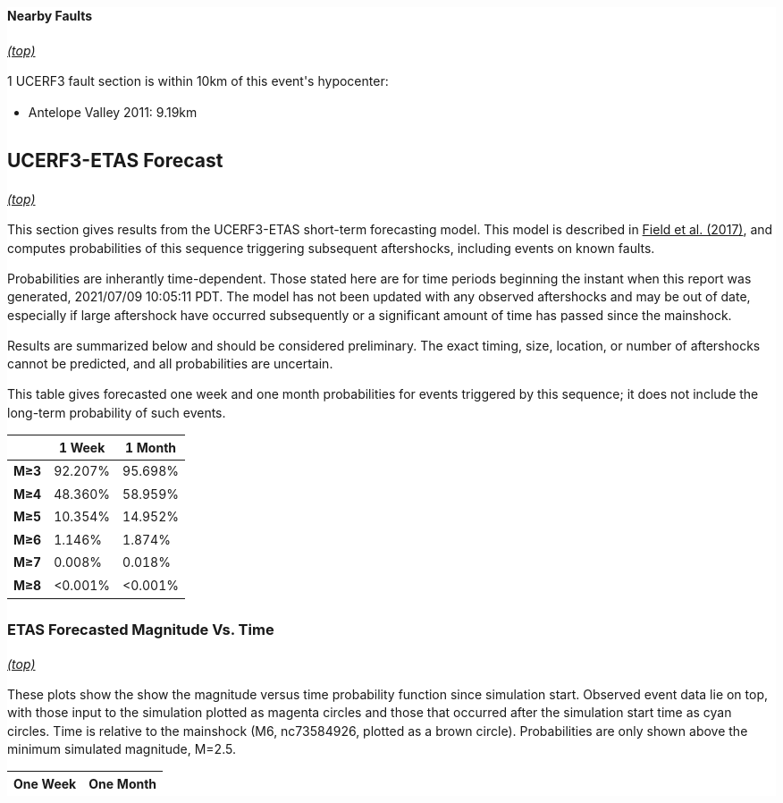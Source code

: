 
#### Nearby Faults
*[(top)](#table-of-contents)*


1 UCERF3 fault section is within 10km of this event's hypocenter:

* Antelope Valley 2011: 9.19km

## UCERF3-ETAS Forecast
*[(top)](#table-of-contents)*

This section gives results from the UCERF3-ETAS short-term forecasting model. This model is described in [Field et al. (2017)](http://bssa.geoscienceworld.org/lookup/doi/10.1785/0120160173), and computes probabilities of this sequence triggering subsequent aftershocks, including events on known faults.

Probabilities are inherantly time-dependent. Those stated here are for time periods beginning the instant when this report was generated, 2021/07/09 10:05:11 PDT. The model has not been updated with any observed aftershocks and may be out of date, especially if large aftershock have occurred subsequently or a significant amount of time has passed since the mainshock.

Results are summarized below and should be considered preliminary. The exact timing, size, location, or number of aftershocks cannot be predicted, and all probabilities are uncertain.


This table gives forecasted one week and one month probabilities for events triggered by this sequence; it does not include the long-term probability of such events.

|  | 1 Week | 1 Month |
|-----|-----|-----|
| **M&ge;3** | 92.207% | 95.698% |
| **M&ge;4** | 48.360% | 58.959% |
| **M&ge;5** | 10.354% | 14.952% |
| **M&ge;6** | 1.146% | 1.874% |
| **M&ge;7** | 0.008% | 0.018% |
| **M&ge;8** | <0.001% | <0.001% |

### ETAS Forecasted Magnitude Vs. Time
*[(top)](#table-of-contents)*

These plots show the show the magnitude versus time probability function since simulation start. Observed event data lie on top, with those input to the simulation plotted as magenta circles and those that occurred after the simulation start time as cyan circles. Time is relative to the mainshock (M6, nc73584926, plotted as a brown circle). Probabilities are only shown above the minimum simulated magnitude, M=2.5.

| One Week | One Month |
|-----|-----|
